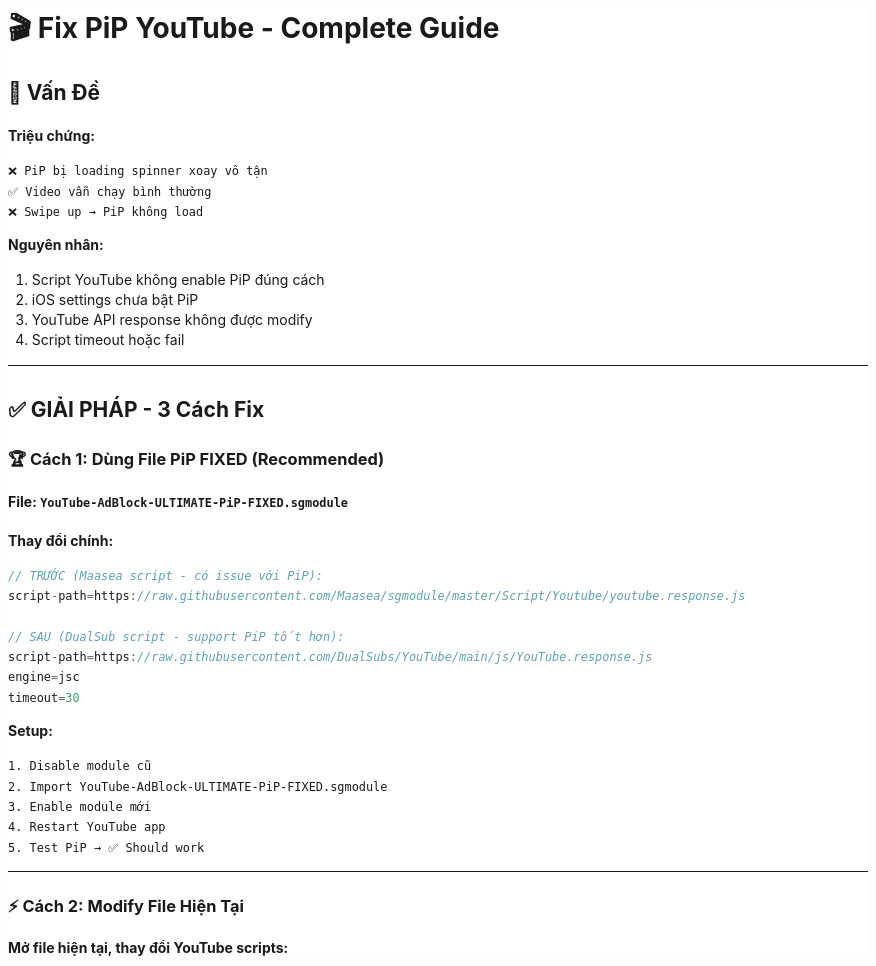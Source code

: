 # 🎬 Fix PiP YouTube - Complete Guide

## 🔴 Vấn Đề

**Triệu chứng:**
```
❌ PiP bị loading spinner xoay vô tận
✅ Video vẫn chạy bình thường
❌ Swipe up → PiP không load
```

**Nguyên nhân:**
1. Script YouTube không enable PiP đúng cách
2. iOS settings chưa bật PiP
3. YouTube API response không được modify
4. Script timeout hoặc fail

---

## ✅ GIẢI PHÁP - 3 Cách Fix

### 🏆 Cách 1: Dùng File PiP FIXED (Recommended)

#### File: `YouTube-AdBlock-ULTIMATE-PiP-FIXED.sgmodule`

**Thay đổi chính:**
```javascript
// TRƯỚC (Maasea script - có issue với PiP):
script-path=https://raw.githubusercontent.com/Maasea/sgmodule/master/Script/Youtube/youtube.response.js

// SAU (DualSub script - support PiP tốt hơn):
script-path=https://raw.githubusercontent.com/DualSubs/YouTube/main/js/YouTube.response.js
engine=jsc
timeout=30
```

**Setup:**
```bash
1. Disable module cũ
2. Import YouTube-AdBlock-ULTIMATE-PiP-FIXED.sgmodule
3. Enable module mới
4. Restart YouTube app
5. Test PiP → ✅ Should work
```

---

### ⚡ Cách 2: Modify File Hiện Tại

#### Mở file hiện tại, thay đổi YouTube scripts:
